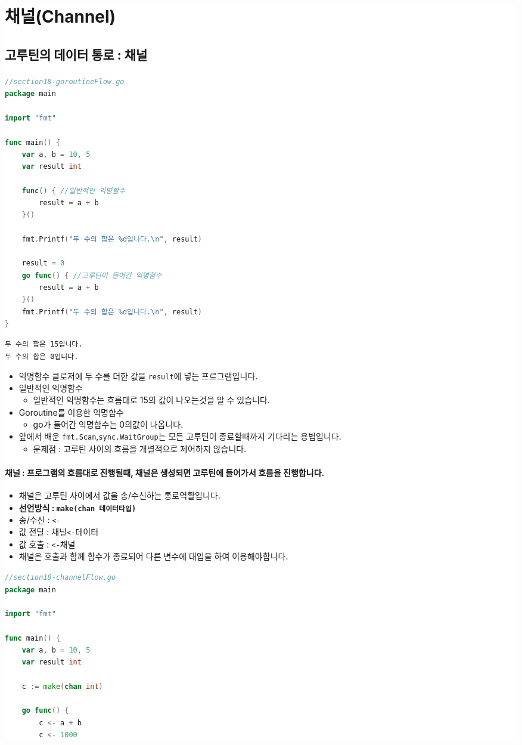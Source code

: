 # 채널(Channel)

## 고루틴의 데이터 통로 : 채널

```go
//section18-goroutineFlow.go
package main

import "fmt"

func main() {
	var a, b = 10, 5
	var result int

	func() { //일반적인 익명함수
		result = a + b
	}()

    fmt.Printf("두 수의 합은 %d입니다.\n", result)

	result = 0
	go func() { //고루틴이 들어간 익명함수
		result = a + b
	}()
	fmt.Printf("두 수의 합은 %d입니다.\n", result)
}
```

```
두 수의 합은 15입니다.
두 수의 합은 0입니다.
```

- 익명함수 클로저에 두 수를 더한 값을 `result`에 넣는 프로그램입니다.
- 일반적인 익명함수
  - 일반적인 익명함수는 흐름대로 15의 값이 나오는것을 알 수 있습니다.
- Goroutine를 이용한 익명함수
  - go가 들어간 익명함수는 0의값이 나옵니다.
- 앞에서 배운 `fmt.Scan`,`sync.WaitGroup`는 모든 고루틴이 종료할때까지 기다리는 용법입니다.
  - 문제점 : 고루틴 사이의 흐름을 개별적으로 제어하지 않습니다.

#### 채널 : 프로그램의 흐름대로 진행될때, 채널은 생성되면 고루틴에 들어가서 흐름을 진행합니다.

- 채널은 고루틴 사이에서 값을 송/수신하는 통로역활입니다.
- **선언방식 : `make(chan 데이터타입)`**
- 송/수신 : `<-`
- 값 전달 : 채널`<-`데이터
- 값 호출 : `<-`채널
- 채널은 호출과 함께 함수가 종료되어 다른 변수에 대입을 하여 이용해야합니다.

```go
//section18-channelFlow.go
package main

import "fmt"

func main() {
	var a, b = 10, 5
	var result int

	c := make(chan int)

	go func() {
        c <- a + b
        c <- 1000
```